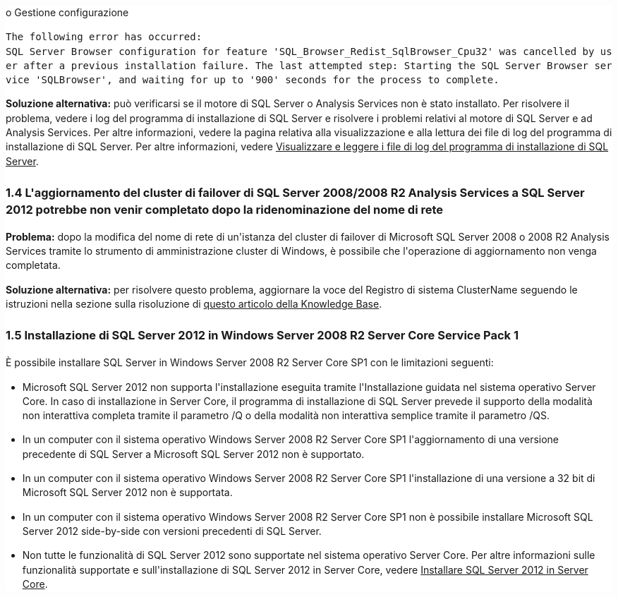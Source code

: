 o Gestione configurazione  
  
<pre>The following error has occurred:  
SQL Server Browser configuration for feature 'SQL_Browser_Redist_SqlBrowser_Cpu32' was cancelled by user after a previous installation failure. The last attempted step: Starting the SQL Server Browser service 'SQLBrowser', and waiting for up to '900' seconds for the process to complete.</pre>  
  
**Soluzione alternativa:** può verificarsi se il motore di SQL Server o Analysis Services non è stato installato. Per risolvere il problema, vedere i log del programma di installazione di SQL Server e risolvere i problemi relativi al motore di SQL Server e ad Analysis Services. Per altre informazioni, vedere la pagina relativa alla visualizzazione e alla lettura dei file di log del programma di installazione di SQL Server. Per altre informazioni, vedere [Visualizzare e leggere i file di log del programma di installazione di SQL Server](../database-engine/install-windows/view-and-read-sql-server-setup-log-files.md).  
  
### <a name="14-sql-server-2008-2008-r2-analysis-services-failover-cluster-upgrade-to-sql-server-2012-might-fail-after-renaming-the-network-name"></a>1.4 L'aggiornamento del cluster di failover di SQL Server 2008/2008 R2 Analysis Services a SQL Server 2012 potrebbe non venir completato dopo la ridenominazione del nome di rete  
**Problema:** dopo la modifica del nome di rete di un'istanza del cluster di failover di Microsoft SQL Server 2008 o 2008 R2 Analysis Services tramite lo strumento di amministrazione cluster di Windows, è possibile che l'operazione di aggiornamento non venga completata.  
  
**Soluzione alternativa:** per risolvere questo problema, aggiornare la voce del Registro di sistema ClusterName seguendo le istruzioni nella sezione sulla risoluzione di [questo articolo della Knowledge Base](http://support.microsoft.com/kb/955784).  
  
### <a name="15-installing-sql-server-2012-on-windows-server-2008-r2-server-core-service-pack-1"></a>1.5 Installazione di SQL Server 2012 in Windows Server 2008 R2 Server Core Service Pack 1  
È possibile installare SQL Server in Windows Server 2008 R2 Server Core SP1 con le limitazioni seguenti:  
  
-   Microsoft SQL Server 2012 non supporta l'installazione eseguita tramite l'Installazione guidata nel sistema operativo Server Core. In caso di installazione in Server Core, il programma di installazione di SQL Server prevede il supporto della modalità non interattiva completa tramite il parametro /Q o della modalità non interattiva semplice tramite il parametro /QS.  
  
-   In un computer con il sistema operativo Windows Server 2008 R2 Server Core SP1 l'aggiornamento di una versione precedente di SQL Server a Microsoft SQL Server 2012 non è supportato.  
  
-   In un computer con il sistema operativo Windows Server 2008 R2 Server Core SP1 l'installazione di una versione a 32 bit di Microsoft SQL Server 2012 non è supportata.  
  
-   In un computer con il sistema operativo Windows Server 2008 R2 Server Core SP1 non è possibile installare Microsoft SQL Server 2012 side-by-side con versioni precedenti di SQL Server.  
  
-   Non tutte le funzionalità di SQL Server 2012 sono supportate nel sistema operativo Server Core. Per altre informazioni sulle funzionalità supportate e sull'installazione di SQL Server 2012 in Server Core, vedere [Installare SQL Server 2012 in Server Core](http://msdn.microsoft.com/library/hh231669(SQL.110).aspx).  
  